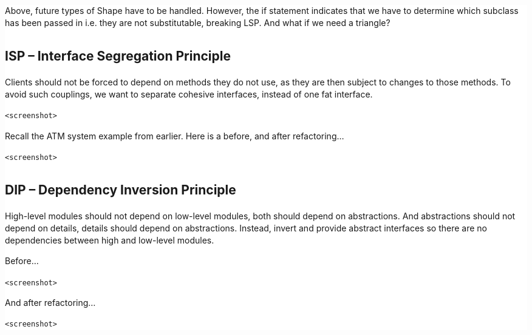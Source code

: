 Above, future types of Shape have to be handled.  However, the if statement indicates that we have to determine which subclass has been passed in i.e. they are not substitutable, breaking LSP.  And what if we need a triangle?

ISP – Interface Segregation Principle
-------------------------------------
Clients should not be forced to depend on methods they do not use, as they are then subject to changes to those methods.  To avoid such couplings, we want to separate cohesive interfaces, instead of one fat interface.

`<screenshot>`

Recall the ATM system example from earlier.  Here is a before, and after refactoring…

`<screenshot>`
 
DIP – Dependency Inversion Principle
------------------------------------
High-level modules should not depend on low-level modules, both should depend on abstractions.  And abstractions should not depend on details, details should depend on abstractions.  Instead, invert and provide abstract interfaces so there are no dependencies between high and low-level modules.

Before…

`<screenshot>`

And after refactoring…

`<screenshot>`
